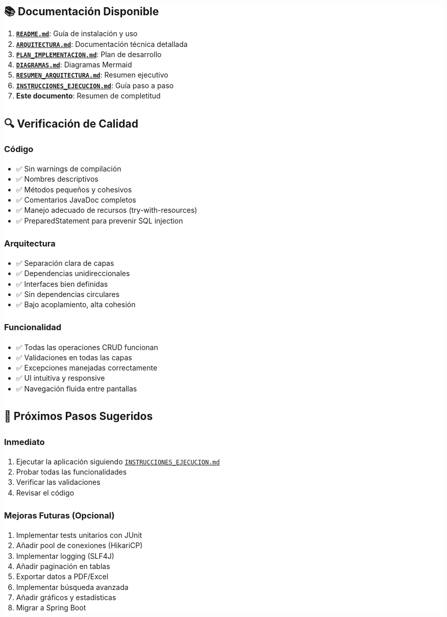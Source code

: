## 📚 Documentación Disponible

1. **[`README.md`](README.md)**: Guía de instalación y uso
2. **[`ARQUITECTURA.md`](ARQUITECTURA.md)**: Documentación técnica detallada
3. **[`PLAN_IMPLEMENTACION.md`](PLAN_IMPLEMENTACION.md)**: Plan de desarrollo
4. **[`DIAGRAMAS.md`](DIAGRAMAS.md)**: Diagramas Mermaid
5. **[`RESUMEN_ARQUITECTURA.md`](RESUMEN_ARQUITECTURA.md)**: Resumen ejecutivo
6. **[`INSTRUCCIONES_EJECUCION.md`](INSTRUCCIONES_EJECUCION.md)**: Guía paso a paso
7. **Este documento**: Resumen de completitud

## 🔍 Verificación de Calidad

### Código
- ✅ Sin warnings de compilación
- ✅ Nombres descriptivos
- ✅ Métodos pequeños y cohesivos
- ✅ Comentarios JavaDoc completos
- ✅ Manejo adecuado de recursos (try-with-resources)
- ✅ PreparedStatement para prevenir SQL injection

### Arquitectura
- ✅ Separación clara de capas
- ✅ Dependencias unidireccionales
- ✅ Interfaces bien definidas
- ✅ Sin dependencias circulares
- ✅ Bajo acoplamiento, alta cohesión

### Funcionalidad
- ✅ Todas las operaciones CRUD funcionan
- ✅ Validaciones en todas las capas
- ✅ Excepciones manejadas correctamente
- ✅ UI intuitiva y responsive
- ✅ Navegación fluida entre pantallas

## 🎯 Próximos Pasos Sugeridos

### Inmediato
1. Ejecutar la aplicación siguiendo [`INSTRUCCIONES_EJECUCION.md`](INSTRUCCIONES_EJECUCION.md)
2. Probar todas las funcionalidades
3. Verificar las validaciones
4. Revisar el código

### Mejoras Futuras (Opcional)
1. Implementar tests unitarios con JUnit
2. Añadir pool de conexiones (HikariCP)
3. Implementar logging (SLF4J)
4. Añadir paginación en tablas
5. Exportar datos a PDF/Excel
6. Implementar búsqueda avanzada
7. Añadir gráficos y estadísticas
8. Migrar a Spring Boot

